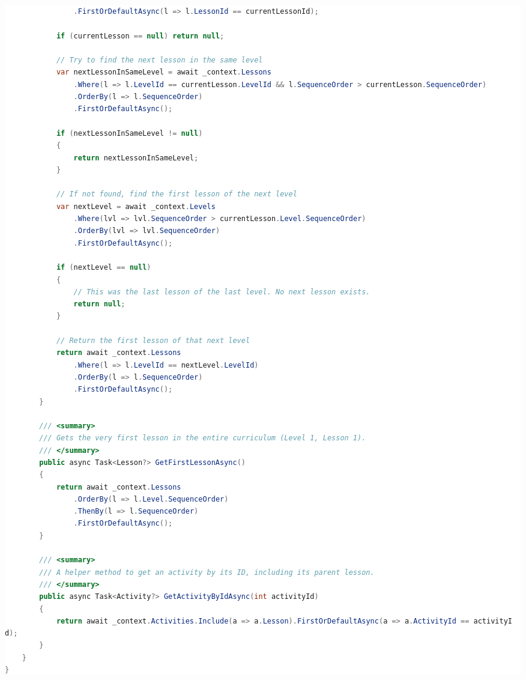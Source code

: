 ```csharp
                .FirstOrDefaultAsync(l => l.LessonId == currentLessonId);

            if (currentLesson == null) return null;

            // Try to find the next lesson in the same level
            var nextLessonInSameLevel = await _context.Lessons
                .Where(l => l.LevelId == currentLesson.LevelId && l.SequenceOrder > currentLesson.SequenceOrder)
                .OrderBy(l => l.SequenceOrder)
                .FirstOrDefaultAsync();

            if (nextLessonInSameLevel != null)
            {
                return nextLessonInSameLevel;
            }
            
            // If not found, find the first lesson of the next level
            var nextLevel = await _context.Levels
                .Where(lvl => lvl.SequenceOrder > currentLesson.Level.SequenceOrder)
                .OrderBy(lvl => lvl.SequenceOrder)
                .FirstOrDefaultAsync();

            if (nextLevel == null)
            {
                // This was the last lesson of the last level. No next lesson exists.
                return null;
            }

            // Return the first lesson of that next level
            return await _context.Lessons
                .Where(l => l.LevelId == nextLevel.LevelId)
                .OrderBy(l => l.SequenceOrder)
                .FirstOrDefaultAsync();
        }

        /// <summary>
        /// Gets the very first lesson in the entire curriculum (Level 1, Lesson 1).
        /// </summary>
        public async Task<Lesson?> GetFirstLessonAsync()
        {
            return await _context.Lessons
                .OrderBy(l => l.Level.SequenceOrder)
                .ThenBy(l => l.SequenceOrder)
                .FirstOrDefaultAsync();
        }

        /// <summary>
        /// A helper method to get an activity by its ID, including its parent lesson.
        /// </summary>
        public async Task<Activity?> GetActivityByIdAsync(int activityId)
        {
            return await _context.Activities.Include(a => a.Lesson).FirstOrDefaultAsync(a => a.ActivityId == activityId);
        }
    }
}
```
